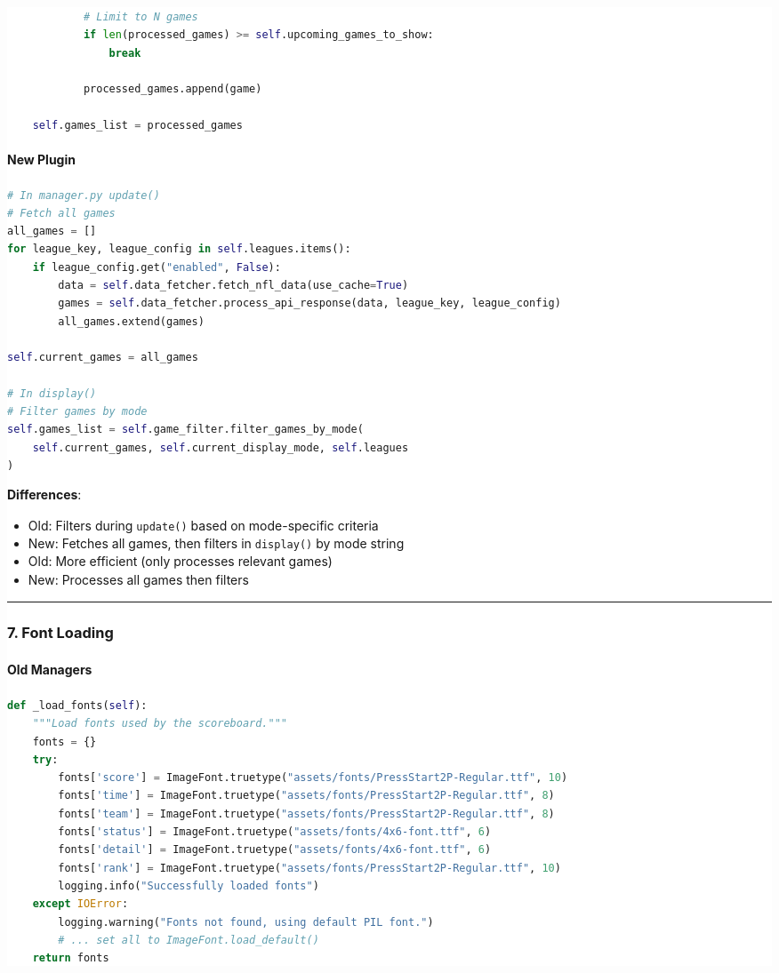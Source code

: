 ```python
            # Limit to N games
            if len(processed_games) >= self.upcoming_games_to_show:
                break
            
            processed_games.append(game)
    
    self.games_list = processed_games
```

#### New Plugin
```python
# In manager.py update()
# Fetch all games
all_games = []
for league_key, league_config in self.leagues.items():
    if league_config.get("enabled", False):
        data = self.data_fetcher.fetch_nfl_data(use_cache=True)
        games = self.data_fetcher.process_api_response(data, league_key, league_config)
        all_games.extend(games)

self.current_games = all_games

# In display()
# Filter games by mode
self.games_list = self.game_filter.filter_games_by_mode(
    self.current_games, self.current_display_mode, self.leagues
)
```

**Differences**:
- Old: Filters during `update()` based on mode-specific criteria
- New: Fetches all games, then filters in `display()` by mode string
- Old: More efficient (only processes relevant games)
- New: Processes all games then filters

---

### 7. Font Loading

#### Old Managers
```python
def _load_fonts(self):
    """Load fonts used by the scoreboard."""
    fonts = {}
    try:
        fonts['score'] = ImageFont.truetype("assets/fonts/PressStart2P-Regular.ttf", 10)
        fonts['time'] = ImageFont.truetype("assets/fonts/PressStart2P-Regular.ttf", 8)
        fonts['team'] = ImageFont.truetype("assets/fonts/PressStart2P-Regular.ttf", 8)
        fonts['status'] = ImageFont.truetype("assets/fonts/4x6-font.ttf", 6)
        fonts['detail'] = ImageFont.truetype("assets/fonts/4x6-font.ttf", 6)
        fonts['rank'] = ImageFont.truetype("assets/fonts/PressStart2P-Regular.ttf", 10)
        logging.info("Successfully loaded fonts")
    except IOError:
        logging.warning("Fonts not found, using default PIL font.")
        # ... set all to ImageFont.load_default()
    return fonts
```
